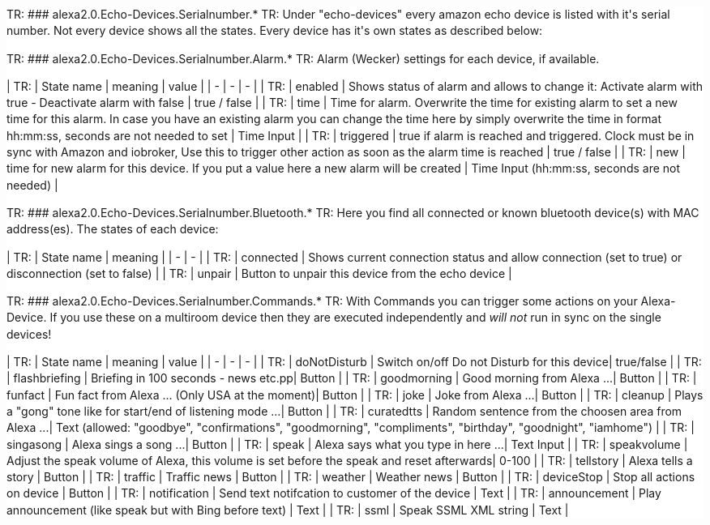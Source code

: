TR: ### alexa2.0.Echo-Devices.Serialnumber.*
TR: Under "echo-devices" every amazon echo device is listed with it's serial number. Not every device shows all the states. Every device has it's own states as described below:

TR: ### alexa2.0.Echo-Devices.Serialnumber.Alarm.*
TR: Alarm (Wecker) settings for each device, if available.

| TR: | State name | meaning | value |
| - | - | - |
| TR: | enabled | Shows status of alarm and allows to change it: Activate alarm with true - Deactivate alarm with false | true / false |
| TR: | time | Time for alarm. Overwrite the time for existing alarm to set a new time for this alarm. In case you have an existing alarm you can change the time here by simply overwrite the time in format hh:mm:ss, seconds are not needed to set | Time Input |
| TR: | triggered | true if alarm is reached and triggered. Clock must be in sync with Amazon and iobroker, Use this to trigger other action as soon as the alarm time is reached | true / false |
| TR: | new | time for new alarm for this device. If you put a value here a new alarm will be created | Time Input (hh:mm:ss, seconds are not needed) |

TR: ### alexa2.0.Echo-Devices.Serialnumber.Bluetooth.*
TR: Here you find all connected or known bluetooth device(s) with MAC address(es). The states of each device:

| TR: | State name | meaning |
| - | - |
| TR: | connected | Shows current connection status and allow connection (set to true) or disconnection (set to false) |
| TR: | unpair | Button to unpair this device from the echo device |

TR: ### alexa2.0.Echo-Devices.Serialnumber.Commands.*
TR: With Commands you can trigger some actions on your Alexa-Device. If you use these on a multiroom device then they are executed independently and *will not* run in sync on the single devices!

| TR: | State name | meaning | value |
| - | - | - |
| TR: | doNotDisturb | Switch on/off Do not Disturb for this device| true/false |
| TR: | flashbriefing | Briefing in 100 seconds - news etc.pp| Button |
| TR: | goodmorning | Good morning from Alexa ...| Button |
| TR: | funfact | Fun fact from Alexa ... (Only USA at the moment)| Button |
| TR: | joke | Joke from Alexa ...| Button |
| TR: | cleanup | Plays a "gong" tone like for start/end of listening mode ...| Button |
| TR: | curatedtts | Random sentence from the choosen area from Alexa ...| Text (allowed: "goodbye", "confirmations", "goodmorning", "compliments", "birthday", "goodnight", "iamhome") |
| TR: | singasong | Alexa sings a song ...| Button |
| TR: | speak | Alexa says what you type in here ...| Text Input |
| TR: | speakvolume | Adjust the speak volume of Alexa, this volume is set before the speak and reset afterwards| 0-100 |
| TR: | tellstory | Alexa tells a story | Button |
| TR: | traffic | Traffic news | Button |
| TR: | weather | Weather news | Button |
| TR: | deviceStop | Stop all actions on device | Button |
| TR: | notification | Send text notifcation to customer of the device | Text |
| TR: | announcement | Play announcement (like speak but with Bing before text) | Text |
| TR: | ssml | Speak SSML XML string | Text |